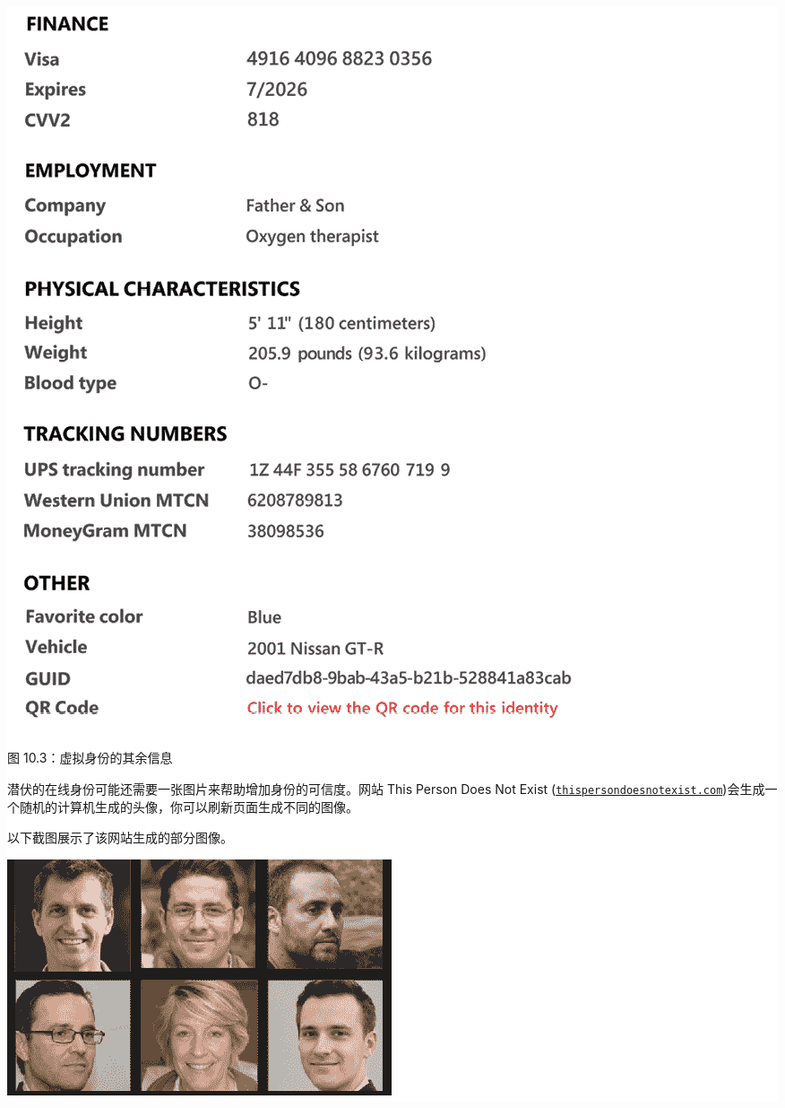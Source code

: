 ![](img/B18329_10_03.png)

图 10.3：虚拟身份的其余信息

潜伏的在线身份可能还需要一张图片来帮助增加身份的可信度。网站 This Person Does Not Exist ([`thispersondoesnotexist.com`](https://thispersondoesnotexist.com))会生成一个随机的计算机生成的头像，你可以刷新页面生成不同的图像。

以下截图展示了该网站生成的部分图像。

![一群人摆姿势拍照  自动生成的描述 可信度中等](img/B18329_10_04.png)
